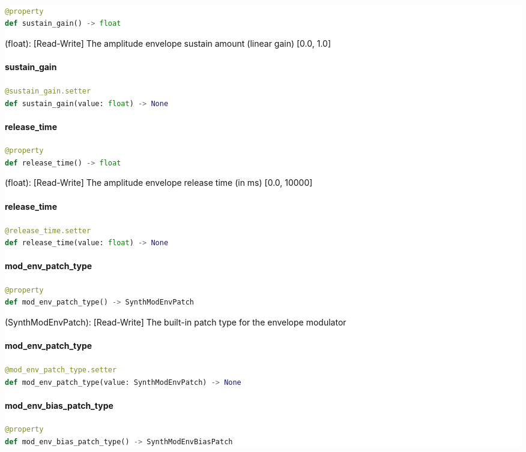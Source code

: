 ```python
@property
def sustain_gain() -> float
```

(float):  [Read-Write] The amplitude envelope sustain amount (linear gain) [0.0, 1.0]

<a id="unreal.ModularSynthPreset.sustain_gain"></a>

#### sustain_gain

```python
@sustain_gain.setter
def sustain_gain(value: float) -> None
```

<a id="unreal.ModularSynthPreset.release_time"></a>

#### release_time

```python
@property
def release_time() -> float
```

(float):  [Read-Write] The amplitude envelope release time (in ms) [0.0, 10000]

<a id="unreal.ModularSynthPreset.release_time"></a>

#### release_time

```python
@release_time.setter
def release_time(value: float) -> None
```

<a id="unreal.ModularSynthPreset.mod_env_patch_type"></a>

#### mod_env_patch_type

```python
@property
def mod_env_patch_type() -> SynthModEnvPatch
```

(SynthModEnvPatch):  [Read-Write] The built-in patch type for the envelope modulator

<a id="unreal.ModularSynthPreset.mod_env_patch_type"></a>

#### mod_env_patch_type

```python
@mod_env_patch_type.setter
def mod_env_patch_type(value: SynthModEnvPatch) -> None
```

<a id="unreal.ModularSynthPreset.mod_env_bias_patch_type"></a>

#### mod_env_bias_patch_type

```python
@property
def mod_env_bias_patch_type() -> SynthModEnvBiasPatch
```
